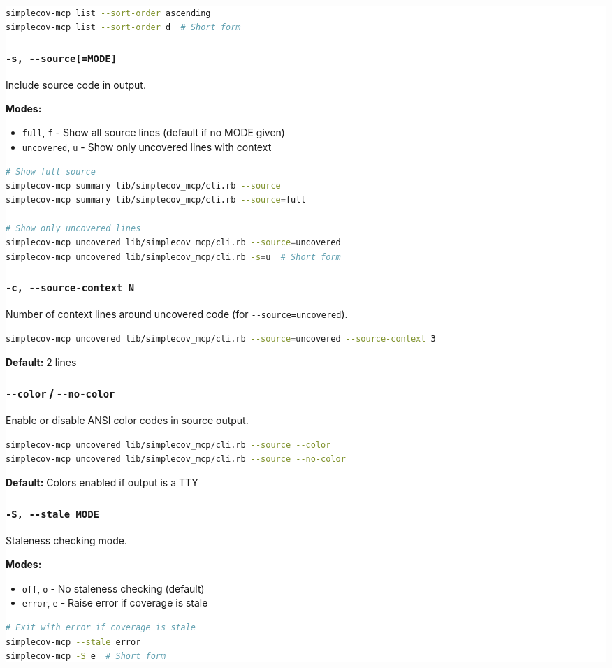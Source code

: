 ```sh
simplecov-mcp list --sort-order ascending
simplecov-mcp list --sort-order d  # Short form
```

### `-s, --source[=MODE]`

Include source code in output.

**Modes:**
- `full`, `f` - Show all source lines (default if no MODE given)
- `uncovered`, `u` - Show only uncovered lines with context

```sh
# Show full source
simplecov-mcp summary lib/simplecov_mcp/cli.rb --source
simplecov-mcp summary lib/simplecov_mcp/cli.rb --source=full

# Show only uncovered lines
simplecov-mcp uncovered lib/simplecov_mcp/cli.rb --source=uncovered
simplecov-mcp uncovered lib/simplecov_mcp/cli.rb -s=u  # Short form
```

### `-c, --source-context N`

Number of context lines around uncovered code (for `--source=uncovered`).

```sh
simplecov-mcp uncovered lib/simplecov_mcp/cli.rb --source=uncovered --source-context 3
```

**Default:** 2 lines

### `--color` / `--no-color`

Enable or disable ANSI color codes in source output.

```sh
simplecov-mcp uncovered lib/simplecov_mcp/cli.rb --source --color
simplecov-mcp uncovered lib/simplecov_mcp/cli.rb --source --no-color
```

**Default:** Colors enabled if output is a TTY

### `-S, --stale MODE`

Staleness checking mode.

**Modes:**
- `off`, `o` - No staleness checking (default)
- `error`, `e` - Raise error if coverage is stale

```sh
# Exit with error if coverage is stale
simplecov-mcp --stale error
simplecov-mcp -S e  # Short form
```
